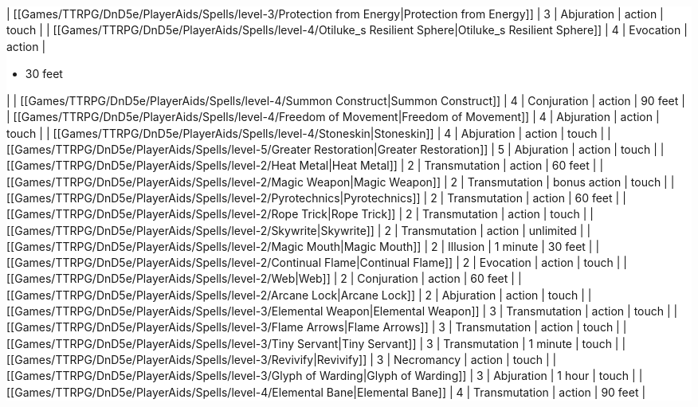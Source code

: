 | [[Games/TTRPG/DnD5e/PlayerAids/Spells/level-3/Protection from Energy\|Protection from Energy]]                 | 3           | Abjuration    | action                                                                                 | touch                                  |
| [[Games/TTRPG/DnD5e/PlayerAids/Spells/level-4/Otiluke_s Resilient Sphere\|Otiluke_s Resilient Sphere]]         | 4           | Evocation     | action                                                                                 | <ul><li>30 feet</li></ul>              |
| [[Games/TTRPG/DnD5e/PlayerAids/Spells/level-4/Summon Construct\|Summon Construct]]                             | 4           | Conjuration   | action                                                                                 | 90 feet                                |
| [[Games/TTRPG/DnD5e/PlayerAids/Spells/level-4/Freedom of Movement\|Freedom of Movement]]                       | 4           | Abjuration    | action                                                                                 | touch                                  |
| [[Games/TTRPG/DnD5e/PlayerAids/Spells/level-4/Stoneskin\|Stoneskin]]                                           | 4           | Abjuration    | action                                                                                 | touch                                  |
| [[Games/TTRPG/DnD5e/PlayerAids/Spells/level-5/Greater Restoration\|Greater Restoration]]                       | 5           | Abjuration    | action                                                                                 | touch                                  |
| [[Games/TTRPG/DnD5e/PlayerAids/Spells/level-2/Heat Metal\|Heat Metal]]                                         | 2           | Transmutation | action                                                                                 | 60 feet                                |
| [[Games/TTRPG/DnD5e/PlayerAids/Spells/level-2/Magic Weapon\|Magic Weapon]]                                     | 2           | Transmutation | bonus action                                                                           | touch                                  |
| [[Games/TTRPG/DnD5e/PlayerAids/Spells/level-2/Pyrotechnics\|Pyrotechnics]]                                     | 2           | Transmutation | action                                                                                 | 60 feet                                |
| [[Games/TTRPG/DnD5e/PlayerAids/Spells/level-2/Rope Trick\|Rope Trick]]                                         | 2           | Transmutation | action                                                                                 | touch                                  |
| [[Games/TTRPG/DnD5e/PlayerAids/Spells/level-2/Skywrite\|Skywrite]]                                             | 2           | Transmutation | action                                                                                 | unlimited                              |
| [[Games/TTRPG/DnD5e/PlayerAids/Spells/level-2/Magic Mouth\|Magic Mouth]]                                       | 2           | Illusion      | 1 minute                                                                               | 30 feet                                |
| [[Games/TTRPG/DnD5e/PlayerAids/Spells/level-2/Continual Flame\|Continual Flame]]                               | 2           | Evocation     | action                                                                                 | touch                                  |
| [[Games/TTRPG/DnD5e/PlayerAids/Spells/level-2/Web\|Web]]                                                       | 2           | Conjuration   | action                                                                                 | 60 feet                                |
| [[Games/TTRPG/DnD5e/PlayerAids/Spells/level-2/Arcane Lock\|Arcane Lock]]                                       | 2           | Abjuration    | action                                                                                 | touch                                  |
| [[Games/TTRPG/DnD5e/PlayerAids/Spells/level-3/Elemental Weapon\|Elemental Weapon]]                             | 3           | Transmutation | action                                                                                 | touch                                  |
| [[Games/TTRPG/DnD5e/PlayerAids/Spells/level-3/Flame Arrows\|Flame Arrows]]                                     | 3           | Transmutation | action                                                                                 | touch                                  |
| [[Games/TTRPG/DnD5e/PlayerAids/Spells/level-3/Tiny Servant\|Tiny Servant]]                                     | 3           | Transmutation | 1 minute                                                                               | touch                                  |
| [[Games/TTRPG/DnD5e/PlayerAids/Spells/level-3/Revivify\|Revivify]]                                             | 3           | Necromancy    | action                                                                                 | touch                                  |
| [[Games/TTRPG/DnD5e/PlayerAids/Spells/level-3/Glyph of Warding\|Glyph of Warding]]                             | 3           | Abjuration    | 1 hour                                                                                 | touch                                  |
| [[Games/TTRPG/DnD5e/PlayerAids/Spells/level-4/Elemental Bane\|Elemental Bane]]                                 | 4           | Transmutation | action                                                                                 | 90 feet                                |